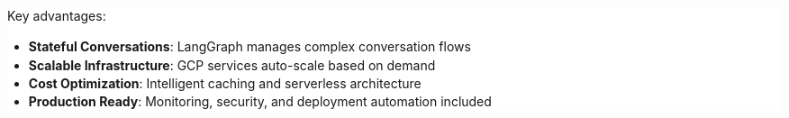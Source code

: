 Key advantages:
- **Stateful Conversations**: LangGraph manages complex conversation flows
- **Scalable Infrastructure**: GCP services auto-scale based on demand
- **Cost Optimization**: Intelligent caching and serverless architecture
- **Production Ready**: Monitoring, security, and deployment automation included